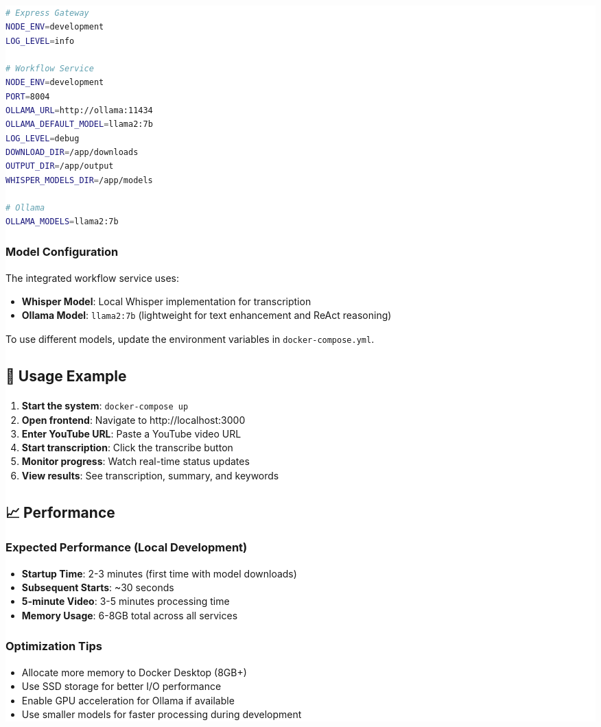 ```bash
# Express Gateway
NODE_ENV=development
LOG_LEVEL=info

# Workflow Service
NODE_ENV=development
PORT=8004
OLLAMA_URL=http://ollama:11434
OLLAMA_DEFAULT_MODEL=llama2:7b
LOG_LEVEL=debug
DOWNLOAD_DIR=/app/downloads
OUTPUT_DIR=/app/output
WHISPER_MODELS_DIR=/app/models

# Ollama
OLLAMA_MODELS=llama2:7b
```

### Model Configuration

The integrated workflow service uses:
- **Whisper Model**: Local Whisper implementation for transcription
- **Ollama Model**: `llama2:7b` (lightweight for text enhancement and ReAct reasoning)

To use different models, update the environment variables in `docker-compose.yml`.

## 🎯 Usage Example

1. **Start the system**: `docker-compose up`
2. **Open frontend**: Navigate to http://localhost:3000
3. **Enter YouTube URL**: Paste a YouTube video URL
4. **Start transcription**: Click the transcribe button
5. **Monitor progress**: Watch real-time status updates
6. **View results**: See transcription, summary, and keywords

## 📈 Performance

### Expected Performance (Local Development)

- **Startup Time**: 2-3 minutes (first time with model downloads)
- **Subsequent Starts**: ~30 seconds
- **5-minute Video**: 3-5 minutes processing time
- **Memory Usage**: 6-8GB total across all services

### Optimization Tips

- Allocate more memory to Docker Desktop (8GB+)
- Use SSD storage for better I/O performance
- Enable GPU acceleration for Ollama if available
- Use smaller models for faster processing during development
